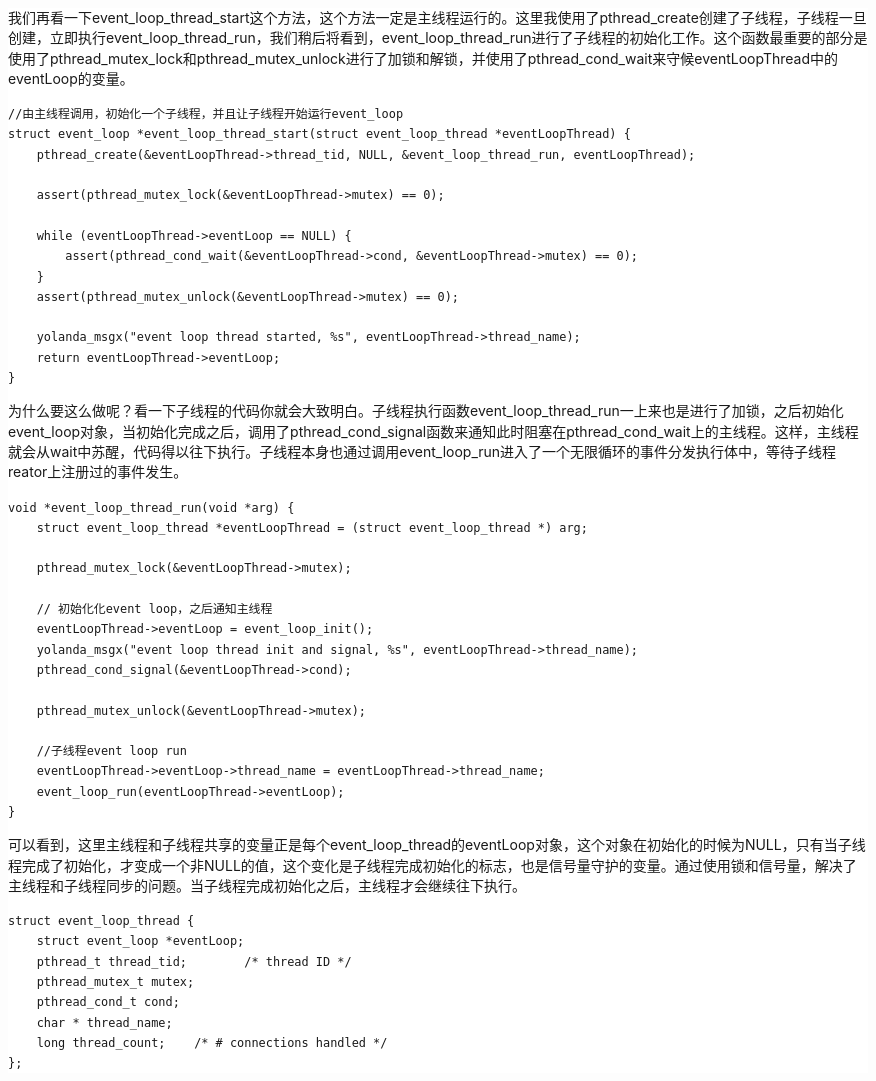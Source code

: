 我们再看一下event\_loop\_thread\_start这个方法，这个方法一定是主线程运行的。这里我使用了pthread\_create创建了子线程，子线程一旦创建，立即执行event\_loop\_thread\_run，我们稍后将看到，event\_loop\_thread\_run进行了子线程的初始化工作。这个函数最重要的部分是使用了pthread\_mutex\_lock和pthread\_mutex\_unlock进行了加锁和解锁，并使用了pthread\_cond\_wait来守候eventLoopThread中的eventLoop的变量。

```
//由主线程调用，初始化一个子线程，并且让子线程开始运行event_loop
struct event_loop *event_loop_thread_start(struct event_loop_thread *eventLoopThread) {
    pthread_create(&eventLoopThread->thread_tid, NULL, &event_loop_thread_run, eventLoopThread);

    assert(pthread_mutex_lock(&eventLoopThread->mutex) == 0);

    while (eventLoopThread->eventLoop == NULL) {
        assert(pthread_cond_wait(&eventLoopThread->cond, &eventLoopThread->mutex) == 0);
    }
    assert(pthread_mutex_unlock(&eventLoopThread->mutex) == 0);

    yolanda_msgx("event loop thread started, %s", eventLoopThread->thread_name);
    return eventLoopThread->eventLoop;
}

```

为什么要这么做呢？看一下子线程的代码你就会大致明白。子线程执行函数event\_loop\_thread\_run一上来也是进行了加锁，之后初始化event\_loop对象，当初始化完成之后，调用了pthread\_cond\_signal函数来通知此时阻塞在pthread\_cond\_wait上的主线程。这样，主线程就会从wait中苏醒，代码得以往下执行。子线程本身也通过调用event\_loop\_run进入了一个无限循环的事件分发执行体中，等待子线程reator上注册过的事件发生。

```
void *event_loop_thread_run(void *arg) {
    struct event_loop_thread *eventLoopThread = (struct event_loop_thread *) arg;

    pthread_mutex_lock(&eventLoopThread->mutex);

    // 初始化化event loop，之后通知主线程
    eventLoopThread->eventLoop = event_loop_init();
    yolanda_msgx("event loop thread init and signal, %s", eventLoopThread->thread_name);
    pthread_cond_signal(&eventLoopThread->cond);

    pthread_mutex_unlock(&eventLoopThread->mutex);

    //子线程event loop run
    eventLoopThread->eventLoop->thread_name = eventLoopThread->thread_name;
    event_loop_run(eventLoopThread->eventLoop);
}

```

可以看到，这里主线程和子线程共享的变量正是每个event\_loop\_thread的eventLoop对象，这个对象在初始化的时候为NULL，只有当子线程完成了初始化，才变成一个非NULL的值，这个变化是子线程完成初始化的标志，也是信号量守护的变量。通过使用锁和信号量，解决了主线程和子线程同步的问题。当子线程完成初始化之后，主线程才会继续往下执行。

```
struct event_loop_thread {
    struct event_loop *eventLoop;
    pthread_t thread_tid;        /* thread ID */
    pthread_mutex_t mutex;
    pthread_cond_t cond;
    char * thread_name;
    long thread_count;    /* # connections handled */
};

```
